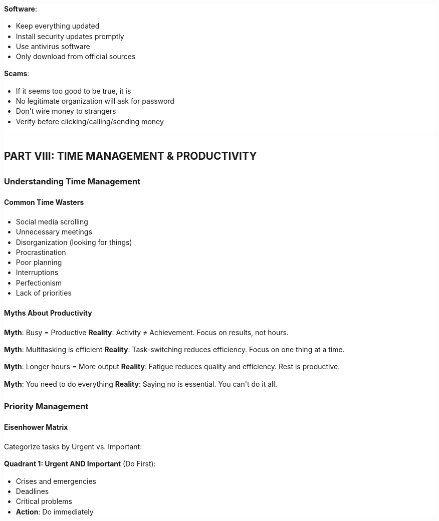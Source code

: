**Software**:
- Keep everything updated
- Install security updates promptly
- Use antivirus software
- Only download from official sources

**Scams**:
- If it seems too good to be true, it is
- No legitimate organization will ask for password
- Don't wire money to strangers
- Verify before clicking/calling/sending money

---

## PART VIII: TIME MANAGEMENT & PRODUCTIVITY

### Understanding Time Management

#### Common Time Wasters

- Social media scrolling
- Unnecessary meetings
- Disorganization (looking for things)
- Procrastination
- Poor planning
- Interruptions
- Perfectionism
- Lack of priorities

#### Myths About Productivity

**Myth**: Busy = Productive
**Reality**: Activity ≠ Achievement. Focus on results, not hours.

**Myth**: Multitasking is efficient
**Reality**: Task-switching reduces efficiency. Focus on one thing at a time.

**Myth**: Longer hours = More output
**Reality**: Fatigue reduces quality and efficiency. Rest is productive.

**Myth**: You need to do everything
**Reality**: Saying no is essential. You can't do it all.

### Priority Management

#### Eisenhower Matrix

Categorize tasks by Urgent vs. Important:

**Quadrant 1: Urgent AND Important** (Do First):
- Crises and emergencies
- Deadlines
- Critical problems
- **Action**: Do immediately
